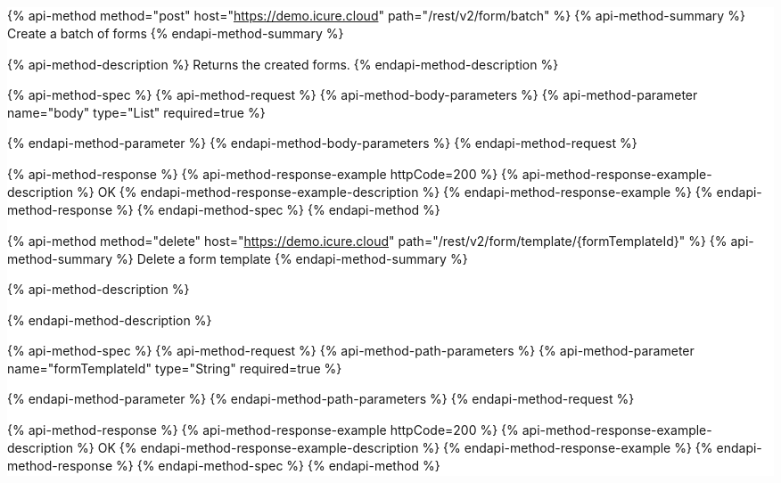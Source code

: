 
{% api-method method="post" host="https://demo.icure.cloud" path="/rest/v2/form/batch" %}
{% api-method-summary %}
Create a batch of forms
{% endapi-method-summary %}

{% api-method-description %}
Returns the created forms.
{% endapi-method-description %}

{% api-method-spec %}
{% api-method-request %}
{% api-method-body-parameters %}
{% api-method-parameter name="body" type="List" required=true %}

{% endapi-method-parameter %}
{% endapi-method-body-parameters %}
{% endapi-method-request %}

{% api-method-response %}
{% api-method-response-example httpCode=200 %}
{% api-method-response-example-description %}
OK
{% endapi-method-response-example-description %}
{% endapi-method-response-example %}
{% endapi-method-response %}
{% endapi-method-spec %}
{% endapi-method %}


{% api-method method="delete" host="https://demo.icure.cloud" path="/rest/v2/form/template/{formTemplateId}" %}
{% api-method-summary %}
Delete a form template
{% endapi-method-summary %}

{% api-method-description %}

{% endapi-method-description %}

{% api-method-spec %}
{% api-method-request %}
{% api-method-path-parameters %}
{% api-method-parameter name="formTemplateId" type="String" required=true %}

{% endapi-method-parameter %}
{% endapi-method-path-parameters %}
{% endapi-method-request %}

{% api-method-response %}
{% api-method-response-example httpCode=200 %}
{% api-method-response-example-description %}
OK
{% endapi-method-response-example-description %}
{% endapi-method-response-example %}
{% endapi-method-response %}
{% endapi-method-spec %}
{% endapi-method %}
